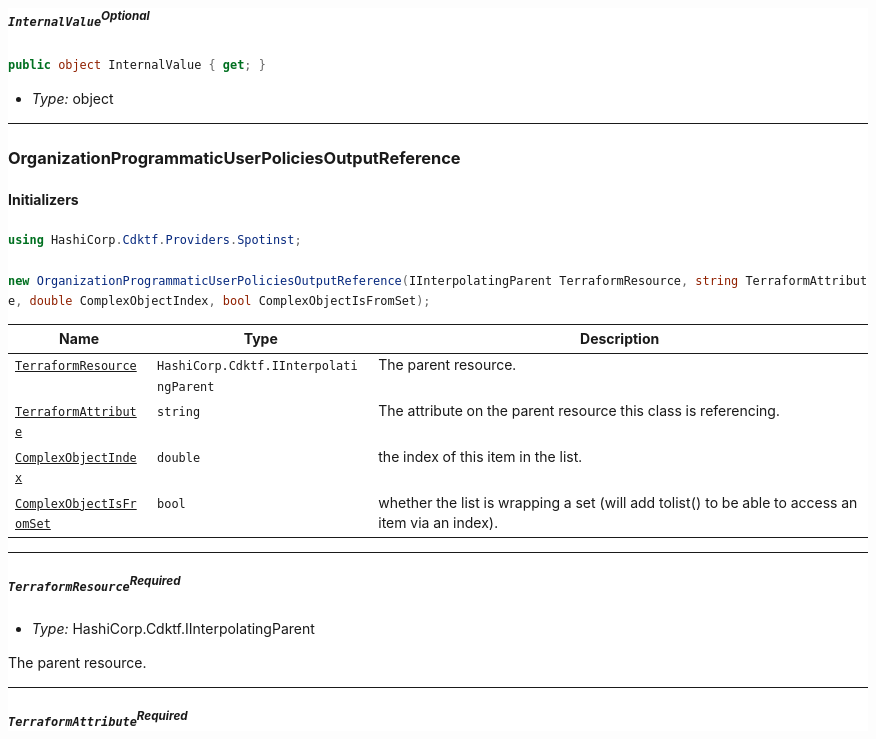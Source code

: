 
##### `InternalValue`<sup>Optional</sup> <a name="InternalValue" id="@cdktf/provider-spotinst.organizationProgrammaticUser.OrganizationProgrammaticUserPoliciesList.property.internalValue"></a>

```csharp
public object InternalValue { get; }
```

- *Type:* object

---


### OrganizationProgrammaticUserPoliciesOutputReference <a name="OrganizationProgrammaticUserPoliciesOutputReference" id="@cdktf/provider-spotinst.organizationProgrammaticUser.OrganizationProgrammaticUserPoliciesOutputReference"></a>

#### Initializers <a name="Initializers" id="@cdktf/provider-spotinst.organizationProgrammaticUser.OrganizationProgrammaticUserPoliciesOutputReference.Initializer"></a>

```csharp
using HashiCorp.Cdktf.Providers.Spotinst;

new OrganizationProgrammaticUserPoliciesOutputReference(IInterpolatingParent TerraformResource, string TerraformAttribute, double ComplexObjectIndex, bool ComplexObjectIsFromSet);
```

| **Name** | **Type** | **Description** |
| --- | --- | --- |
| <code><a href="#@cdktf/provider-spotinst.organizationProgrammaticUser.OrganizationProgrammaticUserPoliciesOutputReference.Initializer.parameter.terraformResource">TerraformResource</a></code> | <code>HashiCorp.Cdktf.IInterpolatingParent</code> | The parent resource. |
| <code><a href="#@cdktf/provider-spotinst.organizationProgrammaticUser.OrganizationProgrammaticUserPoliciesOutputReference.Initializer.parameter.terraformAttribute">TerraformAttribute</a></code> | <code>string</code> | The attribute on the parent resource this class is referencing. |
| <code><a href="#@cdktf/provider-spotinst.organizationProgrammaticUser.OrganizationProgrammaticUserPoliciesOutputReference.Initializer.parameter.complexObjectIndex">ComplexObjectIndex</a></code> | <code>double</code> | the index of this item in the list. |
| <code><a href="#@cdktf/provider-spotinst.organizationProgrammaticUser.OrganizationProgrammaticUserPoliciesOutputReference.Initializer.parameter.complexObjectIsFromSet">ComplexObjectIsFromSet</a></code> | <code>bool</code> | whether the list is wrapping a set (will add tolist() to be able to access an item via an index). |

---

##### `TerraformResource`<sup>Required</sup> <a name="TerraformResource" id="@cdktf/provider-spotinst.organizationProgrammaticUser.OrganizationProgrammaticUserPoliciesOutputReference.Initializer.parameter.terraformResource"></a>

- *Type:* HashiCorp.Cdktf.IInterpolatingParent

The parent resource.

---

##### `TerraformAttribute`<sup>Required</sup> <a name="TerraformAttribute" id="@cdktf/provider-spotinst.organizationProgrammaticUser.OrganizationProgrammaticUserPoliciesOutputReference.Initializer.parameter.terraformAttribute"></a>
